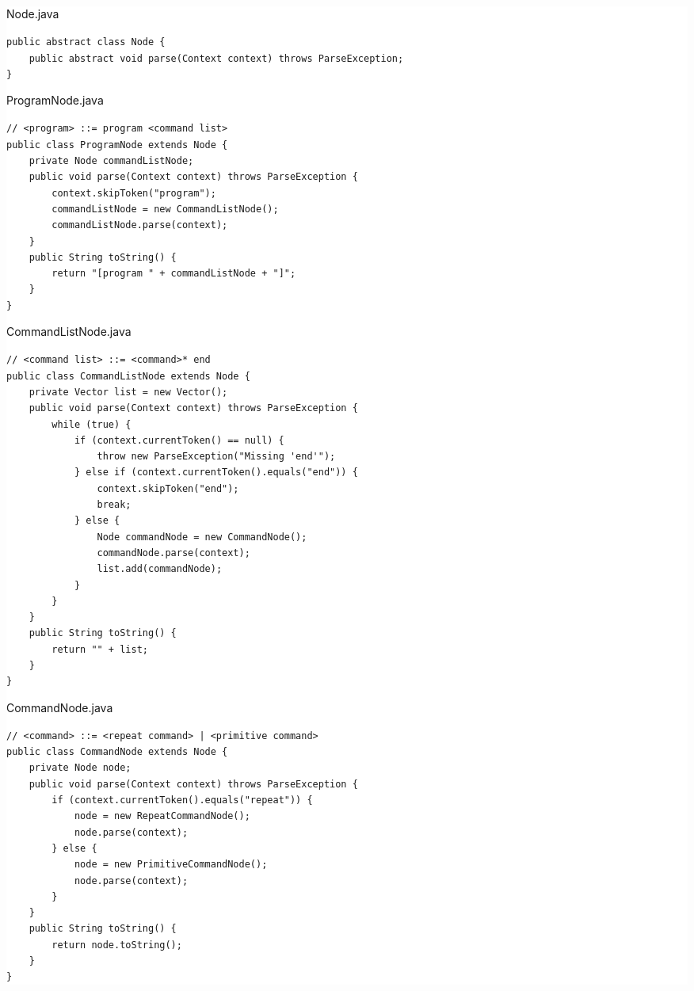 
Node.java
```
public abstract class Node {
    public abstract void parse(Context context) throws ParseException;
}
```

ProgramNode.java
```
// <program> ::= program <command list>
public class ProgramNode extends Node {
    private Node commandListNode;
    public void parse(Context context) throws ParseException {
        context.skipToken("program");
        commandListNode = new CommandListNode();
        commandListNode.parse(context);
    }
    public String toString() {
        return "[program " + commandListNode + "]";
    }
}
```

CommandListNode.java
```
// <command list> ::= <command>* end
public class CommandListNode extends Node {
    private Vector list = new Vector();
    public void parse(Context context) throws ParseException {
        while (true) {
            if (context.currentToken() == null) {
                throw new ParseException("Missing 'end'");
            } else if (context.currentToken().equals("end")) {
                context.skipToken("end");
                break;
            } else {
                Node commandNode = new CommandNode();
                commandNode.parse(context);
                list.add(commandNode);
            }
        }
    }
    public String toString() {
        return "" + list;
    }
}
```

CommandNode.java
```
// <command> ::= <repeat command> | <primitive command>
public class CommandNode extends Node {
    private Node node;
    public void parse(Context context) throws ParseException {
        if (context.currentToken().equals("repeat")) {
            node = new RepeatCommandNode();
            node.parse(context);
        } else {
            node = new PrimitiveCommandNode();
            node.parse(context);
        }
    }
    public String toString() {
        return node.toString();
    }
}
```
